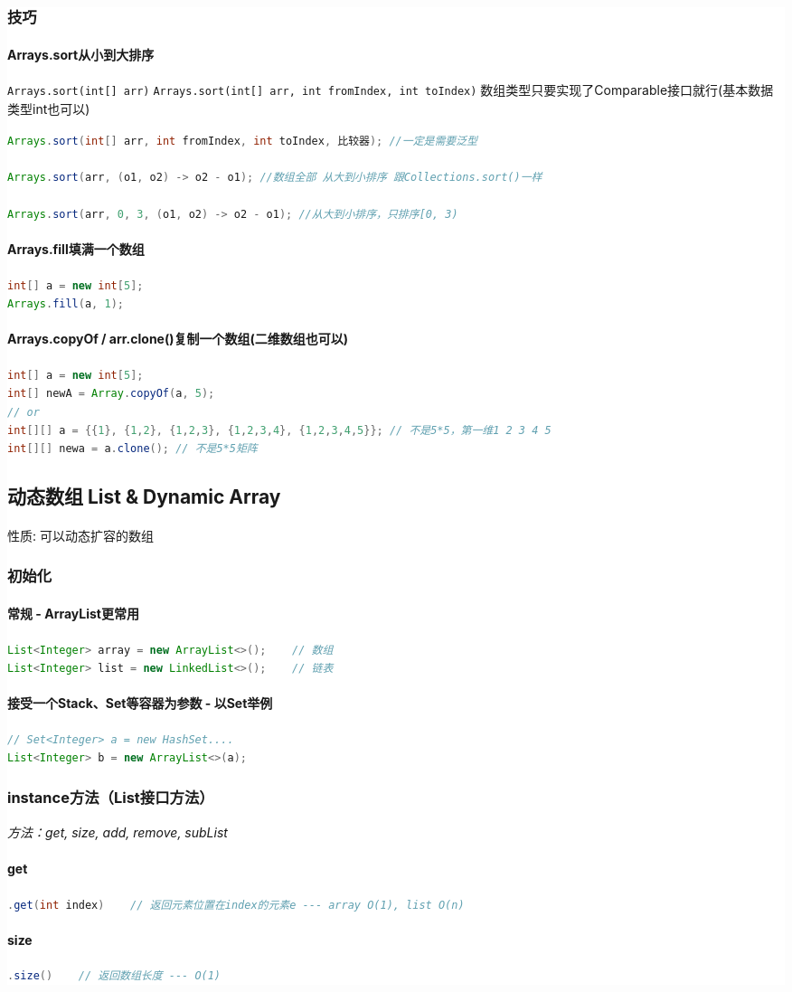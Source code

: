 
### 技巧
#### Arrays.sort从小到大排序
`Arrays.sort(int[] arr)` `Arrays.sort(int[] arr, int fromIndex, int toIndex)` 数组类型只要实现了Comparable接口就行(基本数据类型int也可以)
```java
Arrays.sort(int[] arr, int fromIndex, int toIndex, 比较器); //一定是需要泛型

Arrays.sort(arr, (o1, o2) -> o2 - o1); //数组全部 从大到小排序 跟Collections.sort()一样

Arrays.sort(arr, 0, 3, (o1, o2) -> o2 - o1); //从大到小排序，只排序[0, 3)
```

#### Arrays.fill填满一个数组
```java
int[] a = new int[5];
Arrays.fill(a, 1);
```
#### Arrays.copyOf / arr.clone()复制一个数组(二维数组也可以)
```java
int[] a = new int[5];
int[] newA = Array.copyOf(a, 5);
// or
int[][] a = {{1}, {1,2}, {1,2,3}, {1,2,3,4}, {1,2,3,4,5}}; // 不是5*5，第一维1 2 3 4 5
int[][] newa = a.clone(); // 不是5*5矩阵
```
## 动态数组 List & Dynamic Array 
性质: 可以动态扩容的数组
### 初始化
#### 常规 - ArrayList更常用
```java
List<Integer> array = new ArrayList<>();    // 数组
List<Integer> list = new LinkedList<>();    // 链表
```
#### 接受一个Stack、Set等容器为参数 - 以Set举例
```java
// Set<Integer> a = new HashSet....
List<Integer> b = new ArrayList<>(a);
```

### instance方法（List接口方法）
*方法：get, size, add, remove, subList*
#### get
```java
.get(int index)    // 返回元素位置在index的元素e --- array O(1), list O(n)
```

#### size
```java
.size()    // 返回数组长度 --- O(1)
```

